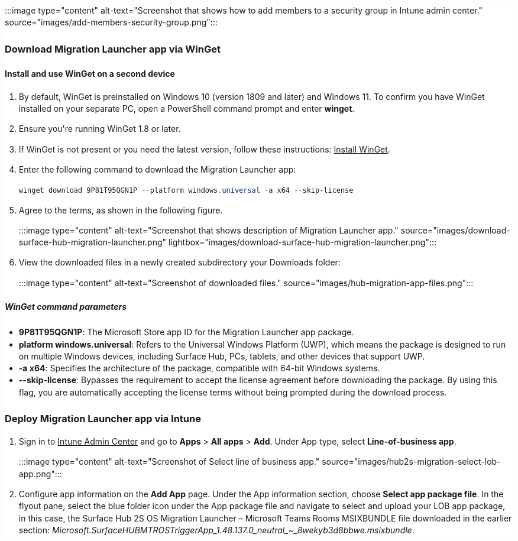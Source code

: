    :::image type="content" alt-text="Screenshot that shows how to add members to a security group in Intune admin center." source="images/add-members-security-group.png":::

### Download Migration Launcher app via WinGet

#### Install and use WinGet on a second device

1. By default, WinGet is preinstalled on Windows 10 (version 1809 and later) and Windows 11. To confirm you have WinGet installed on your separate PC,  open a PowerShell command prompt and enter **winget**.
2. Ensure you're running WinGet 1.8 or later.
3. If WinGet is not present or you need the latest version, follow these instructions: [Install WinGet](/windows/package-manager/winget/#install-winget).

4. Enter the following command to download the Migration Launcher app:

    ```powershell
    winget download 9P81T95QGN1P --platform windows.universal -a x64 --skip-license
    ```

5. Agree to the terms, as shown in the following figure.

    :::image type="content" alt-text="Screenshot that shows description of Migration Launcher app." source="images/download-surface-hub-migration-launcher.png" lightbox="images/download-surface-hub-migration-launcher.png":::

6. View the downloaded files in a newly created subdirectory your Downloads folder:

    :::image type="content" alt-text="Screenshot of downloaded files." source="images/hub-migration-app-files.png":::

##### WinGet command parameters

- **9P81T95QGN1P**: The Microsoft Store app ID for the Migration Launcher app package.
- **platform windows.universal**: Refers to the Universal Windows Platform (UWP), which means the package is designed to run on multiple Windows devices, including Surface Hub, PCs, tablets, and other devices that support UWP.
- **-a x64**: Specifies the architecture of the package, compatible with 64-bit Windows systems.
- **--skip-license**: Bypasses the requirement to accept the license agreement before downloading the package. By using this flag, you are automatically accepting the license terms without being prompted during the download process.

### Deploy Migration Launcher app via Intune

1. Sign in to [Intune Admin Center](https://intune.microsoft.com/) and go to **Apps** > **All apps** > **Add**. Under App type, select **Line-of-business app**.

   :::image type="content" alt-text="Screenshot of Select line of business app." source="images/hub2s-migration-select-lob-app.png":::

2. Configure app information on the **Add App** page. Under the App information section, choose **Select app package file**. In the flyout pane, select the blue folder icon under the App package file and navigate to select and upload your LOB app package, in this case, the Surface Hub 2S OS Migration Launcher – Microsoft Teams Rooms MSIXBUNDLE file downloaded in the earlier section: *Microsoft.SurfaceHUBMTROSTriggerApp_1.48.137.0_neutral_~_8wekyb3d8bbwe.msixbundle*. 
